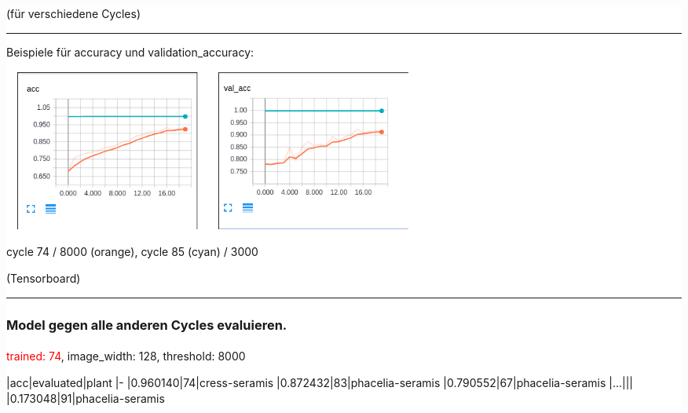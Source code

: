  (für verschiedene Cycles)

---

Beispiele für accuracy und validation_accuracy:

<img src="images/tensorboard_acc.png" width=30% height=200px>
<img src="images/tensorboard_valacc.png" width=30% height=200px>

cycle 74 / 8000 (orange), cycle 85 (cyan) / 3000

(Tensorboard)

---

### Model gegen alle anderen Cycles evaluieren.

<span style="color:red">trained: 74</span>, image_width: 128, threshold: 8000

|acc|evaluated|plant
|-
|0.960140|74|cress-seramis
|0.872432|83|phacelia-seramis
|0.790552|67|phacelia-seramis
|...|||
|0.173048|91|phacelia-seramis
